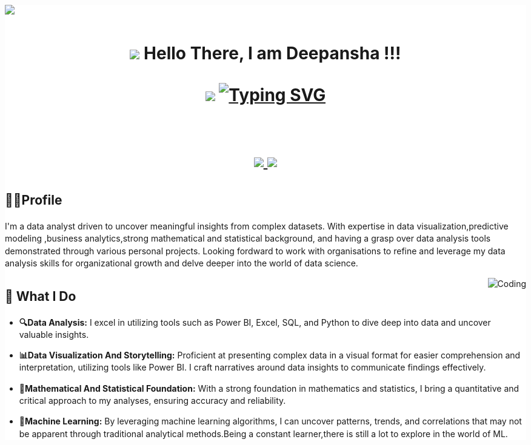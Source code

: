 
<img width=100% src="https://capsule-render.vercel.app/api?type=waving&color=gradient&height=100&section=header"/>

<h1 align="center">
     <img src="https://media.giphy.com/media/WqR7WfQVrpXNcmrm81/giphy.gif" width="35">
     Hello There, I am Deepansha !!!

     

<p align="center">
  <img src="https://user-images.githubusercontent.com/74038190/216649417-9acc58df-9186-4132-ad43-819a57babb67.gif" width="100">
  <a href="https://git.io/typing-svg"><img src="https://readme-typing-svg.demolab.com?font=Fira+Code&pause=1000&random=false&width=435&lines= I+ am+passionate+about+Data +Analytics.;I+Turn+ Data +into+ Discovery,; And +Insights+ into+ Impact." alt="Typing SVG" /></a>
</p>
</br>

<div align="center"> 
  <a href="deepansha440@gmail.com">
    <img src="https://img.shields.io/badge/Gmail-333333?style=for-the-badge&logo=gmail&logoColor=red" />
  </a>
 <a href="https://deepansha440.wixsite.com/my-site-3" target="_blank">
     <img src="https://img.shields.io/badge/Portfolio-FF5722?style=for-the-badge&logo=todoist&logoColor=white" target="_blank" /> 
  </a>


</div>
</h1>

## 👩‍💻Profile
I'm a data analyst driven to uncover meaningful insights from complex datasets. With expertise in data visualization,predictive modeling ,business analytics,strong mathematical and statistical background, and having a grasp over data analysis tools demonstrated through various personal projects. Looking fordward to work with organisations to refine and leverage my data analysis skills for organizational growth and delve deeper into the world of data science. 

<img align="right" alt="Coding" src="https://camo.githubusercontent.com/f8561052d5519d5b219d3d02cdf56d0969d2cdab435e6739ba6b7cb26866f5fe/68747470733a2f2f6d69722d73332d63646e2d63662e626568616e63652e6e65742f70726f6a6563745f6d6f64756c65732f646973702f3630313031343131363737303437352e363036386265666634363430612e676966" data-canonical-src="https://mir-s3-cdn-cf.behance.net/project_modules/disp/601014116770475.6068beff4640a.gif" style="max-width: 100%; display: inline-block;" data-target="animated-image.originalImage">

## 🌟 What I Do

- **🔍Data Analysis:** I excel in utilizing tools such as Power BI, Excel, SQL, and Python to dive deep into data and uncover valuable insights.

- **📊Data Visualization And Storytelling:**  Proficient at presenting complex data in a visual format for easier comprehension and interpretation, utilizing tools like Power BI. I craft narratives around data insights to communicate findings effectively. 

- **🔢Mathematical And Statistical Foundation:** With a strong foundation in mathematics and statistics, I bring a quantitative and critical approach to my analyses, ensuring accuracy and reliability.

- **🤖Machine Learning:**  By leveraging machine learning algorithms, I can uncover patterns, trends, and correlations that may not be apparent through traditional analytical methods.Being a constant learner,there is still a lot to explore in the world of ML.
